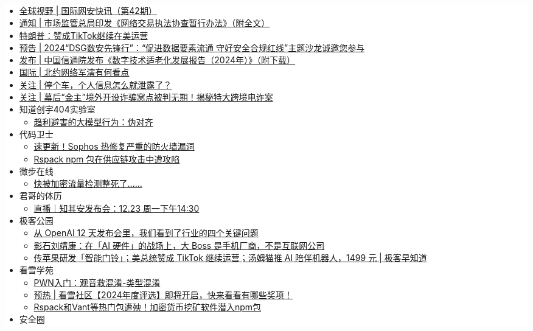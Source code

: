   - [全球视野 | 国际网安快讯（第42期）](https://mp.weixin.qq.com/s?__biz=MzA5MzE5MDAzOA==&mid=2664232881&idx=1&sn=e9e046913a6780971490b97180313ada&chksm=8b59f548bc2e7c5e4f765add74b408bd7910c99eb9c7f48d9aea5a434cb635720947b54661d7&scene=58&subscene=0#rd)
  - [通知 | 市场监管总局印发《网络交易执法协查暂行办法》（附全文）](https://mp.weixin.qq.com/s?__biz=MzA5MzE5MDAzOA==&mid=2664232881&idx=2&sn=6198da6e58d42e205d7a89c602d042b1&chksm=8b59f548bc2e7c5eec23c03a900170338b1d019ac869a3af7ee1e9e93571daffa9cc5eac41cb&scene=58&subscene=0#rd)
  - [特朗普：赞成TikTok继续在美运营](https://mp.weixin.qq.com/s?__biz=MzA5MzE5MDAzOA==&mid=2664232881&idx=3&sn=5f347103559d4e90c84dce43d4cf8621&chksm=8b59f548bc2e7c5ec20f9b387ad820db9fd650385ca42e7ca567624bf21c1a0a22a91535388c&scene=58&subscene=0#rd)
  - [预告 | 2024“DSG数安先锋行”：“促进数据要素流通 守好安全合规红线”主题沙龙诚邀您参与](https://mp.weixin.qq.com/s?__biz=MzA5MzE5MDAzOA==&mid=2664232881&idx=4&sn=75cd83342af073c3f57e53e6a26a1304&chksm=8b59f548bc2e7c5ecfc621a3f85d31e782e551b6ebde7855b347f221be29d0a06f5240429417&scene=58&subscene=0#rd)
  - [发布 | 中国信通院发布《数字技术适老化发展报告（2024年）》（附下载）](https://mp.weixin.qq.com/s?__biz=MzA5MzE5MDAzOA==&mid=2664232881&idx=5&sn=84e68b8ecfb44ebc721373da59e8838d&chksm=8b59f548bc2e7c5ebd3a2aa87c086bf9ef55e5125e872dbe4883a75ec45fce9cc1e3fd15b174&scene=58&subscene=0#rd)
  - [国际 | 北约网络军演有何看点](https://mp.weixin.qq.com/s?__biz=MzA5MzE5MDAzOA==&mid=2664232881&idx=6&sn=efaa24afb7777d617801ec1d87156528&chksm=8b59f548bc2e7c5e074507a5142f35b3da9a17ad16bfd939d35e13e3d7ee3686196b56765cfc&scene=58&subscene=0#rd)
  - [关注 | 停个车，个人信息怎么就泄露了？](https://mp.weixin.qq.com/s?__biz=MzA5MzE5MDAzOA==&mid=2664232881&idx=7&sn=baee3a0ccf753dfb42eebf554ce3be62&chksm=8b59f548bc2e7c5ebdc4e943d4ae863d27cf47abfc7c194558c1e9dc0ddba0d0f74149af2b06&scene=58&subscene=0#rd)
  - [关注 | 幕后“金主”境外开设诈骗窝点被判无期！揭秘特大跨境电诈案](https://mp.weixin.qq.com/s?__biz=MzA5MzE5MDAzOA==&mid=2664232881&idx=8&sn=7cb1c264f4e865cf51fcbfb7d5b40c1b&chksm=8b59f548bc2e7c5ee4ca24a9c90f78c8f7b1c1591941d07e9c36762f971bf696b4a9a10b413d&scene=58&subscene=0#rd)
- 知道创宇404实验室
  - [趋利避害的大模型行为：伪对齐](https://mp.weixin.qq.com/s?__biz=MzAxNDY2MTQ2OQ==&mid=2650990273&idx=1&sn=a92ca5b57db3c7b2b93ae24d958d4396&chksm=8079a4f3b70e2de5cbb086eeeaa325ed618f617bda8ac2f2a6a88077014a11f48f2de439224f&scene=58&subscene=0#rd)
- 代码卫士
  - [速更新！Sophos 热修复严重的防火墙漏洞](https://mp.weixin.qq.com/s?__biz=MzI2NTg4OTc5Nw==&mid=2247521868&idx=1&sn=62d6c6882cbe7ca4516d3b679eea7dfa&chksm=ea94a726dde32e301b12f414868b0e6781c25f64fd9abbfe3612bcf308592daf167e1efbf01e&scene=58&subscene=0#rd)
  - [Rspack npm 包在供应链攻击中遭攻陷](https://mp.weixin.qq.com/s?__biz=MzI2NTg4OTc5Nw==&mid=2247521868&idx=2&sn=23c837c94f498de516eae2dd4ecc8c27&chksm=ea94a726dde32e3073487dbfb6c4534cf51a610a0c97bcaf69086b93700433902c9f58c103fc&scene=58&subscene=0#rd)
- 微步在线
  - [快被加密流量检测整死了……](https://mp.weixin.qq.com/s?__biz=MzI5NjA0NjI5MQ==&mid=2650182808&idx=1&sn=6a0ca0adbc29200db4fc411cac68040d&chksm=f4486f24c33fe63205a737c4f33294d47e7ba4fe6d63224c8a66eb60ecd21b872d2aa356900c&scene=58&subscene=0#rd)
- 君哥的体历
  - [直播｜知其安发布会：12.23  周一下午14:30](https://mp.weixin.qq.com/s?__biz=MzI2MjQ1NTA4MA==&mid=2247491712&idx=1&sn=a9964c793e7cf5a28ec734b41caaef2b&chksm=ea484ac7dd3fc3d1148cd1420dc1e1dc32c61c1d9fda3933904693cbedadc86e0db73fb82f63&scene=58&subscene=0#rd)
- 极客公园
  - [从 OpenAI 12 天发布会里，我们看到了行业的四个关键问题](https://mp.weixin.qq.com/s?__biz=MTMwNDMwODQ0MQ==&mid=2653070482&idx=1&sn=ec080509e608768596040619b205a3ff&chksm=7e57d92449205032f895628143adabb07f420e309a93b9f77bb1b2af3d5d2545f832b360bf91&scene=58&subscene=0#rd)
  - [影石刘靖康：在「AI 硬件」的战场上，大 Boss 是手机厂商，不是互联网公司](https://mp.weixin.qq.com/s?__biz=MTMwNDMwODQ0MQ==&mid=2653070457&idx=1&sn=541bc3a132dca061149f6b2e884bf9bb&chksm=7e57d9cf492050d935ecba5dbff96b8e1c836f19bdcadd27123552632c48958c86930ea8eefe&scene=58&subscene=0#rd)
  - [传苹果研发「智能门铃」；美总统赞成 TikTok 继续运营；汤姆猫推 AI 陪伴机器人，1499 元 | 极客早知道](https://mp.weixin.qq.com/s?__biz=MTMwNDMwODQ0MQ==&mid=2653070393&idx=1&sn=7c462a26b98440f308985a5fcceb85bf&chksm=7e57d98f49205099430f636a8ec01c90492c11ca598a363a713b95d862b8e5834648bb482627&scene=58&subscene=0#rd)
- 看雪学苑
  - [PWN入门：观音救混淆-类型混淆](https://mp.weixin.qq.com/s?__biz=MjM5NTc2MDYxMw==&mid=2458587736&idx=1&sn=f65b5a50cc7725e674815a3d36db16a0&chksm=b18c22d286fbabc4604fd2294bef49335a3265eb99da90fd6170ccf663ae6f29a77d1cc83841&scene=58&subscene=0#rd)
  - [预热 | 看雪社区【2024年度评选】即将开启，快来看看有哪些奖项！](https://mp.weixin.qq.com/s?__biz=MjM5NTc2MDYxMw==&mid=2458587736&idx=2&sn=f678f217ecad533ecdeafd4cf2af281d&chksm=b18c22d286fbabc4db52f42f0162540b4360769f6175b80a04b876eed80ca16be11fc6b88403&scene=58&subscene=0#rd)
  - [Rspack和Vant等热门包遭殃！加密货币挖矿软件潜入npm包](https://mp.weixin.qq.com/s?__biz=MjM5NTc2MDYxMw==&mid=2458587736&idx=3&sn=ea4b0d410e20154a57137739d7e45299&chksm=b18c22d286fbabc4d80721d0af507a22c86b0b723742eb0b3cb54e655277333cdd6d5f866fa2&scene=58&subscene=0#rd)
- 安全圈